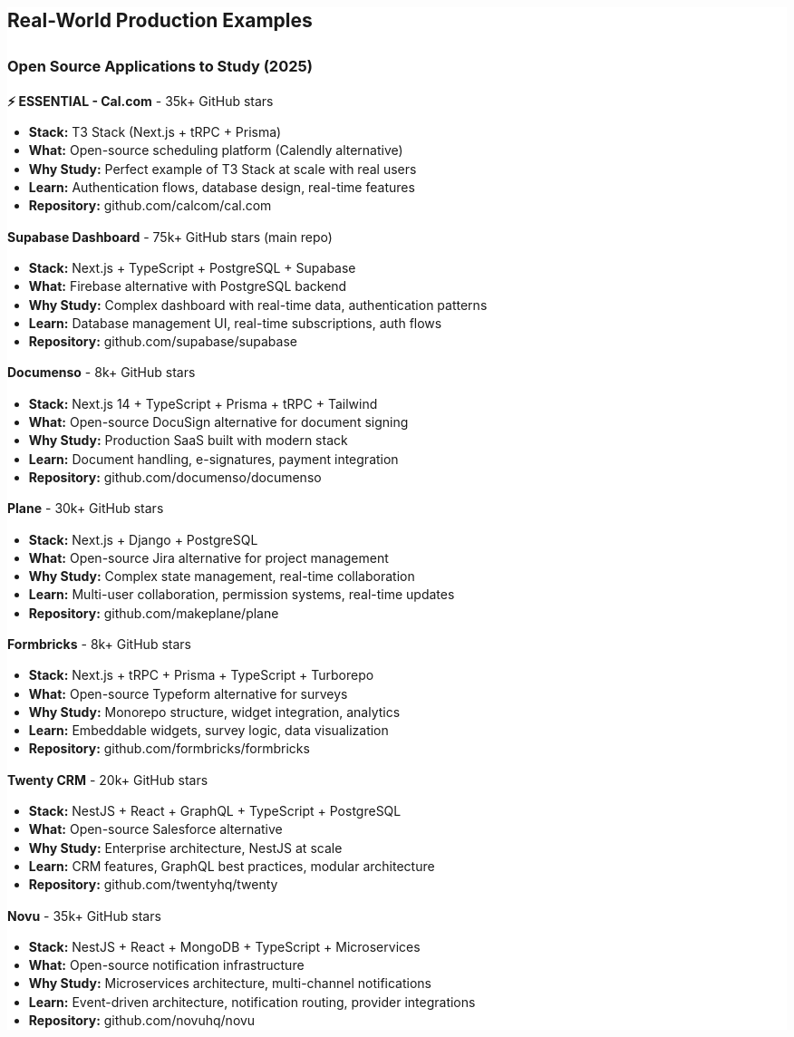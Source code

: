 ## Real-World Production Examples

### Open Source Applications to Study (2025)

**⚡ ESSENTIAL - Cal.com** - 35k+ GitHub stars
- **Stack:** T3 Stack (Next.js + tRPC + Prisma)
- **What:** Open-source scheduling platform (Calendly alternative)
- **Why Study:** Perfect example of T3 Stack at scale with real users
- **Learn:** Authentication flows, database design, real-time features
- **Repository:** github.com/calcom/cal.com

**Supabase Dashboard** - 75k+ GitHub stars (main repo)
- **Stack:** Next.js + TypeScript + PostgreSQL + Supabase
- **What:** Firebase alternative with PostgreSQL backend
- **Why Study:** Complex dashboard with real-time data, authentication patterns
- **Learn:** Database management UI, real-time subscriptions, auth flows
- **Repository:** github.com/supabase/supabase

**Documenso** - 8k+ GitHub stars
- **Stack:** Next.js 14 + TypeScript + Prisma + tRPC + Tailwind
- **What:** Open-source DocuSign alternative for document signing
- **Why Study:** Production SaaS built with modern stack
- **Learn:** Document handling, e-signatures, payment integration
- **Repository:** github.com/documenso/documenso

**Plane** - 30k+ GitHub stars
- **Stack:** Next.js + Django + PostgreSQL
- **What:** Open-source Jira alternative for project management
- **Why Study:** Complex state management, real-time collaboration
- **Learn:** Multi-user collaboration, permission systems, real-time updates
- **Repository:** github.com/makeplane/plane

**Formbricks** - 8k+ GitHub stars
- **Stack:** Next.js + tRPC + Prisma + TypeScript + Turborepo
- **What:** Open-source Typeform alternative for surveys
- **Why Study:** Monorepo structure, widget integration, analytics
- **Learn:** Embeddable widgets, survey logic, data visualization
- **Repository:** github.com/formbricks/formbricks

**Twenty CRM** - 20k+ GitHub stars
- **Stack:** NestJS + React + GraphQL + TypeScript + PostgreSQL
- **What:** Open-source Salesforce alternative
- **Why Study:** Enterprise architecture, NestJS at scale
- **Learn:** CRM features, GraphQL best practices, modular architecture
- **Repository:** github.com/twentyhq/twenty

**Novu** - 35k+ GitHub stars
- **Stack:** NestJS + React + MongoDB + TypeScript + Microservices
- **What:** Open-source notification infrastructure
- **Why Study:** Microservices architecture, multi-channel notifications
- **Learn:** Event-driven architecture, notification routing, provider integrations
- **Repository:** github.com/novuhq/novu
